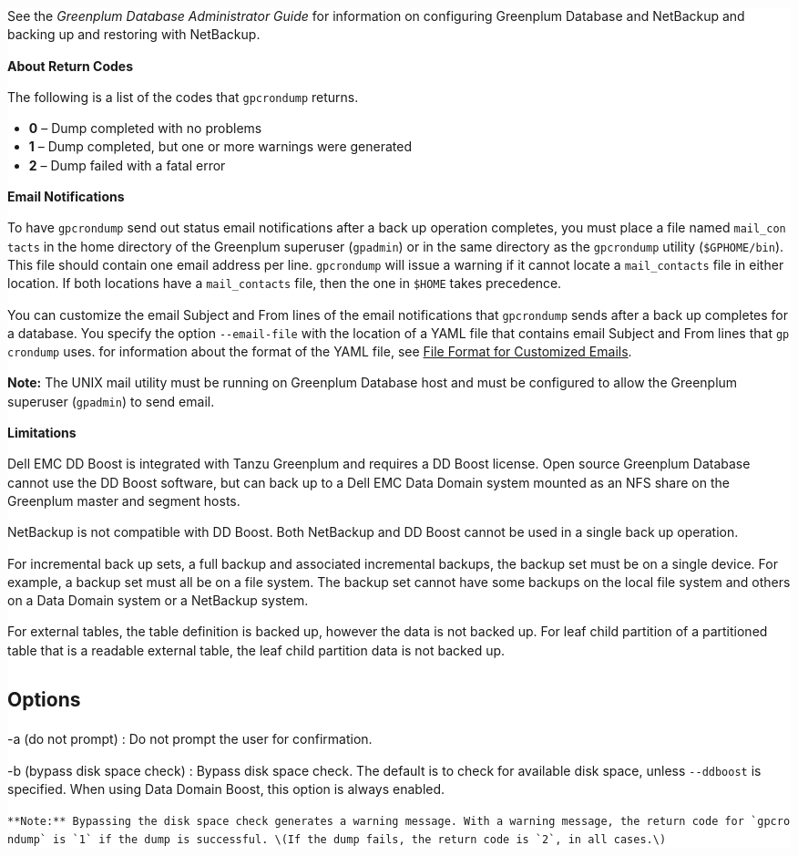 See the *Greenplum Database Administrator Guide* for information on configuring Greenplum Database and NetBackup and backing up and restoring with NetBackup.

**About Return Codes**

The following is a list of the codes that `gpcrondump` returns.

-   **0** – Dump completed with no problems
-   **1** – Dump completed, but one or more warnings were generated
-   **2** – Dump failed with a fatal error

**Email Notifications**

To have `gpcrondump` send out status email notifications after a back up operation completes, you must place a file named `mail_contacts` in the home directory of the Greenplum superuser \(`gpadmin`\) or in the same directory as the `gpcrondump` utility \(`$GPHOME/bin`\). This file should contain one email address per line. `gpcrondump` will issue a warning if it cannot locate a `mail_contacts` file in either location. If both locations have a `mail_contacts` file, then the one in `$HOME` takes precedence.

You can customize the email Subject and From lines of the email notifications that `gpcrondump` sends after a back up completes for a database. You specify the option `--email-file` with the location of a YAML file that contains email Subject and From lines that `gpcrondump` uses. for information about the format of the YAML file, see [File Format for Customized Emails](#email_yaml).

**Note:** The UNIX mail utility must be running on Greenplum Database host and must be configured to allow the Greenplum superuser \(`gpadmin`\) to send email.

**Limitations**

Dell EMC DD Boost is integrated with Tanzu Greenplum and requires a DD Boost license. Open source Greenplum Database cannot use the DD Boost software, but can back up to a Dell EMC Data Domain system mounted as an NFS share on the Greenplum master and segment hosts.

NetBackup is not compatible with DD Boost. Both NetBackup and DD Boost cannot be used in a single back up operation.

For incremental back up sets, a full backup and associated incremental backups, the backup set must be on a single device. For example, a backup set must all be on a file system. The backup set cannot have some backups on the local file system and others on a Data Domain system or a NetBackup system.

For external tables, the table definition is backed up, however the data is not backed up. For leaf child partition of a partitioned table that is a readable external table, the leaf child partition data is not backed up.

## Options 

-a \(do not prompt\)
:   Do not prompt the user for confirmation.

-b \(bypass disk space check\)
:   Bypass disk space check. The default is to check for available disk space, unless `--ddboost` is specified. When using Data Domain Boost, this option is always enabled.

    **Note:** Bypassing the disk space check generates a warning message. With a warning message, the return code for `gpcrondump` is `1` if the dump is successful. \(If the dump fails, the return code is `2`, in all cases.\)
